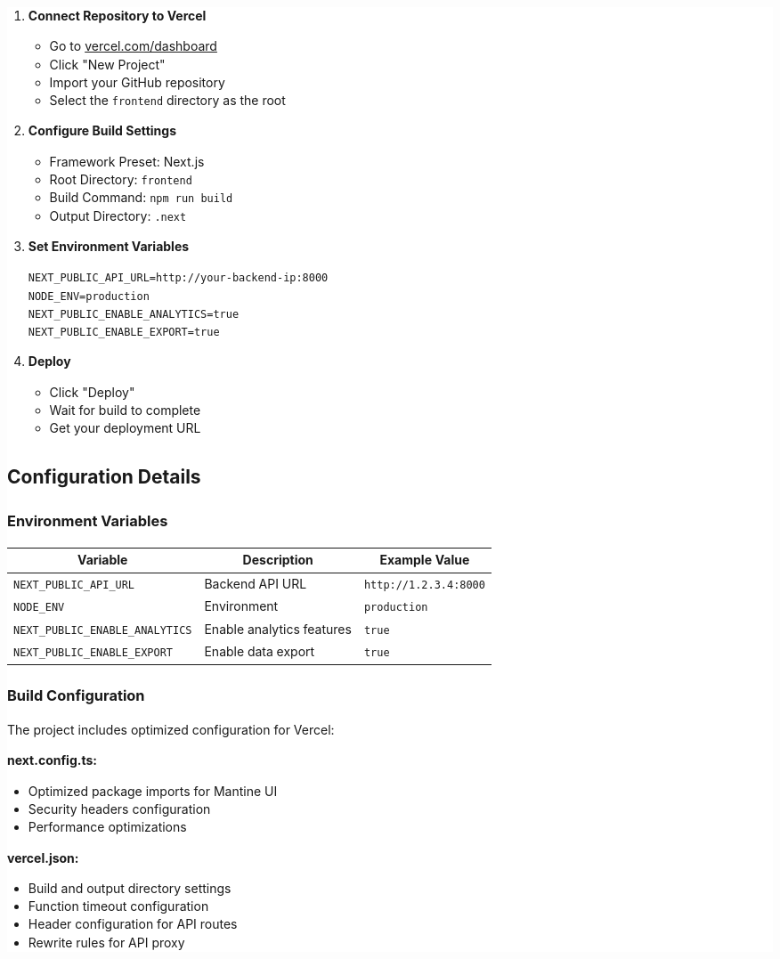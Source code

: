 1. **Connect Repository to Vercel**
   - Go to [vercel.com/dashboard](https://vercel.com/dashboard)
   - Click "New Project"
   - Import your GitHub repository
   - Select the `frontend` directory as the root

2. **Configure Build Settings**
   - Framework Preset: Next.js
   - Root Directory: `frontend`
   - Build Command: `npm run build`
   - Output Directory: `.next`

3. **Set Environment Variables**
   ```
   NEXT_PUBLIC_API_URL=http://your-backend-ip:8000
   NODE_ENV=production
   NEXT_PUBLIC_ENABLE_ANALYTICS=true
   NEXT_PUBLIC_ENABLE_EXPORT=true
   ```

4. **Deploy**
   - Click "Deploy"
   - Wait for build to complete
   - Get your deployment URL

## Configuration Details

### Environment Variables

| Variable | Description | Example Value |
|----------|-------------|---------------|
| `NEXT_PUBLIC_API_URL` | Backend API URL | `http://1.2.3.4:8000` |
| `NODE_ENV` | Environment | `production` |
| `NEXT_PUBLIC_ENABLE_ANALYTICS` | Enable analytics features | `true` |
| `NEXT_PUBLIC_ENABLE_EXPORT` | Enable data export | `true` |

### Build Configuration

The project includes optimized configuration for Vercel:

**next.config.ts:**
- Optimized package imports for Mantine UI
- Security headers configuration
- Performance optimizations

**vercel.json:**
- Build and output directory settings
- Function timeout configuration
- Header configuration for API routes
- Rewrite rules for API proxy
